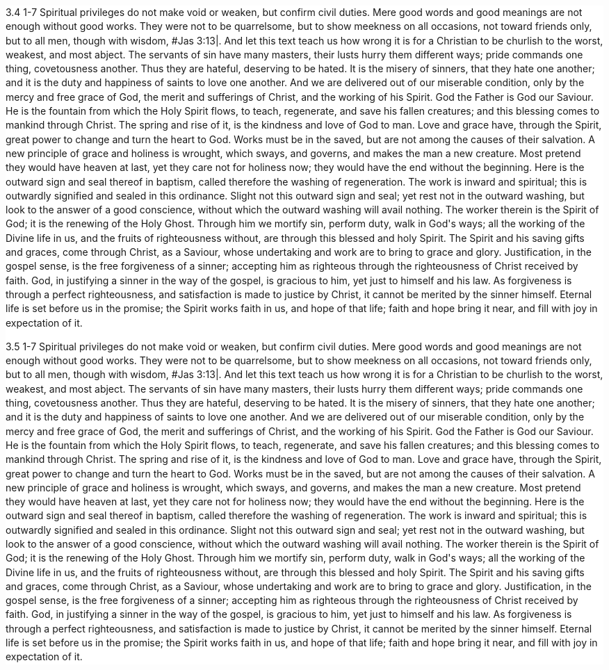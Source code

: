 3.4 1-7 Spiritual privileges do not make void or weaken, but confirm civil duties. Mere good words and good meanings are not enough without good works. They were not to be quarrelsome, but to show meekness on all occasions, not toward friends only, but to all men, though with wisdom, #Jas 3:13|. And let this text teach us how wrong it is for a Christian to be churlish to the worst, weakest, and most abject. The servants of sin have many masters, their lusts hurry them different ways; pride commands one thing, covetousness another. Thus they are hateful, deserving to be hated. It is the misery of sinners, that they hate one another; and it is the duty and happiness of saints to love one another. And we are delivered out of our miserable condition, only by the mercy and free grace of God, the merit and sufferings of Christ, and the working of his Spirit. God the Father is God our Saviour. He is the fountain from which the Holy Spirit flows, to teach, regenerate, and save his fallen creatures; and this blessing comes to mankind through Christ. The spring and rise of it, is the kindness and love of God to man. Love and grace have, through the Spirit, great power to change and turn the heart to God. Works must be in the saved, but are not among the causes of their salvation. A new principle of grace and holiness is wrought, which sways, and governs, and makes the man a new creature. Most pretend they would have heaven at last, yet they care not for holiness now; they would have the end without the beginning. Here is the outward sign and seal thereof in baptism, called therefore the washing of regeneration. The work is inward and spiritual; this is outwardly signified and sealed in this ordinance. Slight not this outward sign and seal; yet rest not in the outward washing, but look to the answer of a good conscience, without which the outward washing will avail nothing. The worker therein is the Spirit of God; it is the renewing of the Holy Ghost. Through him we mortify sin, perform duty, walk in God's ways; all the working of the Divine life in us, and the fruits of righteousness without, are through this blessed and holy Spirit. The Spirit and his saving gifts and graces, come through Christ, as a Saviour, whose undertaking and work are to bring to grace and glory. Justification, in the gospel sense, is the free forgiveness of a sinner; accepting him as righteous through the righteousness of Christ received by faith. God, in justifying a sinner in the way of the gospel, is gracious to him, yet just to himself and his law. As forgiveness is through a perfect righteousness, and satisfaction is made to justice by Christ, it cannot be merited by the sinner himself. Eternal life is set before us in the promise; the Spirit works faith in us, and hope of that life; faith and hope bring it near, and fill with joy in expectation of it.

3.5 1-7 Spiritual privileges do not make void or weaken, but confirm civil duties. Mere good words and good meanings are not enough without good works. They were not to be quarrelsome, but to show meekness on all occasions, not toward friends only, but to all men, though with wisdom, #Jas 3:13|. And let this text teach us how wrong it is for a Christian to be churlish to the worst, weakest, and most abject. The servants of sin have many masters, their lusts hurry them different ways; pride commands one thing, covetousness another. Thus they are hateful, deserving to be hated. It is the misery of sinners, that they hate one another; and it is the duty and happiness of saints to love one another. And we are delivered out of our miserable condition, only by the mercy and free grace of God, the merit and sufferings of Christ, and the working of his Spirit. God the Father is God our Saviour. He is the fountain from which the Holy Spirit flows, to teach, regenerate, and save his fallen creatures; and this blessing comes to mankind through Christ. The spring and rise of it, is the kindness and love of God to man. Love and grace have, through the Spirit, great power to change and turn the heart to God. Works must be in the saved, but are not among the causes of their salvation. A new principle of grace and holiness is wrought, which sways, and governs, and makes the man a new creature. Most pretend they would have heaven at last, yet they care not for holiness now; they would have the end without the beginning. Here is the outward sign and seal thereof in baptism, called therefore the washing of regeneration. The work is inward and spiritual; this is outwardly signified and sealed in this ordinance. Slight not this outward sign and seal; yet rest not in the outward washing, but look to the answer of a good conscience, without which the outward washing will avail nothing. The worker therein is the Spirit of God; it is the renewing of the Holy Ghost. Through him we mortify sin, perform duty, walk in God's ways; all the working of the Divine life in us, and the fruits of righteousness without, are through this blessed and holy Spirit. The Spirit and his saving gifts and graces, come through Christ, as a Saviour, whose undertaking and work are to bring to grace and glory. Justification, in the gospel sense, is the free forgiveness of a sinner; accepting him as righteous through the righteousness of Christ received by faith. God, in justifying a sinner in the way of the gospel, is gracious to him, yet just to himself and his law. As forgiveness is through a perfect righteousness, and satisfaction is made to justice by Christ, it cannot be merited by the sinner himself. Eternal life is set before us in the promise; the Spirit works faith in us, and hope of that life; faith and hope bring it near, and fill with joy in expectation of it.

